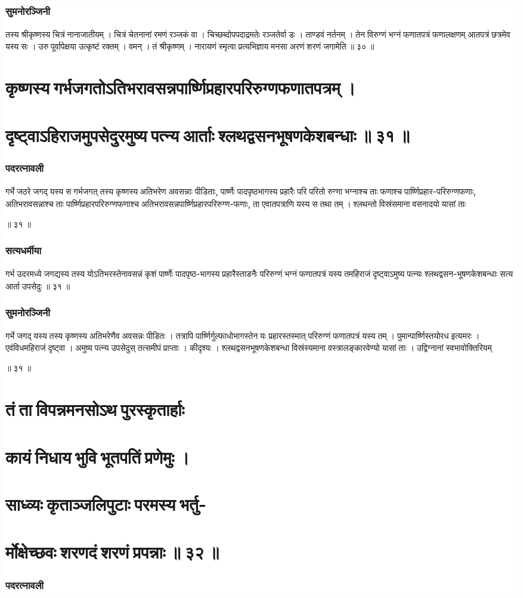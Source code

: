 ### **सुमनोरञ्जिनी**

तस्य श्रीकृष्णस्य चित्रं नानाजातीयम् । चित्रं चेतनानां रमणं रञ्जकं वा । चिच्छब्दोपपदाद्रमतेः रञ्जतेर्वा डः । ताण्डवं नर्तनम् । तेन विरुग्णं भग्नं फणातपत्रं फणालक्षणम् आतपत्रं छत्रमेव यस्य सः । उरु पूर्वापेक्षया उत्कृष्टं रक्तम् । वमन् । तं श्रीकृष्णम् । नारायणं स्मृत्वा प्रत्यभिज्ञाय मनसा अरणं शरणं जगामेति ॥ ३० ॥

# **कृष्णस्य गर्भजगतोऽतिभरावसन्नपार्ष्णिप्रहारपरिरुग्णफणातपत्रम् ।**

# **दृष्ट्वाऽहिराजमुपसेदुरमुष्य पत्न्य आर्ताः श्लथद्वसनभूषणकेशबन्धाः ॥ ३१ ॥**

### **पदरत्नावली**

गर्भे जठरे जगद् यस्य स गर्भजगत् तस्य कृष्णस्य अतिभरेण अवसन्नाः पीडिताः, पार्ष्णेः पादपृष्ठभागस्य प्रहारैः परि परितो रुग्णा भग्नाश्च ताः फणाश्च पार्ष्णिप्रहार-परिरुग्णफणाः, अतिभरावसन्नाश्च ताः पार्ष्णिप्रहारपरिरुग्णफणाश्च अतिभरावसन्नपार्ष्णिप्रहारपरिरुग्ण-फणाः, ता एवातपत्राणि यस्य स तथा तम् । श्लथन्तो विस्रंसमाना वसनादयो यासां ताः

॥ ३१ ॥

### **सत्यधर्मीया**

गर्भ उदरमध्ये जगद्यस्य तस्य योऽतिभरस्तेनावसन्नं कृशं पार्ष्णेः पादपृष्ठ-भागस्य प्रहारैस्ताडनैः परिरुग्णं भग्नं फणातपत्रं यस्य तमहिराजं दृष्ट्वाऽमुष्य पत्न्यः श्लथद्वसन-भूषणकेशबन्धाः सत्य आर्ता उपसेदुः ॥ ३१ ॥

### **सुमनोरञ्जिनी**

गर्भे जगद् यस्य तस्य कृष्णस्य अतिभरेणैव अवसन्नः पीडितः । तत्रापि पार्ष्णिर्गुल्फाधोभागस्तेन यः प्रहारस्तस्मात् परिरुग्णं फणातपत्रं यस्य तम् । पुमान्पार्ष्णिस्तयोरध इत्यमरः । एवंविधमहिराजं दृष्ट्वा । अमुष्य पत्न्य उपसेदुस् तत्समीपं प्राप्ताः । कीदृश्यः । श्लथद्वसनभूषणकेशबन्धा विस्रंस्यमाना वस्त्रालङ्कारवेण्यो यासां ताः । उद्विग्नानां स्वभावोक्तिरियम्

॥ ३१ ॥

# **तं ता विपन्नमनसोऽथ पुरस्कृतार्हाः**

# **कायं निधाय भुवि भूतपतिं प्रणेमुः ।**

# **साध्व्यः कृताञ्जलिपुटाः परमस्य भर्तु-**

# **र्मोक्षेच्छवः शरणदं शरणं प्रपन्नाः ॥ ३२ ॥**

### **पदरत्नावली**
